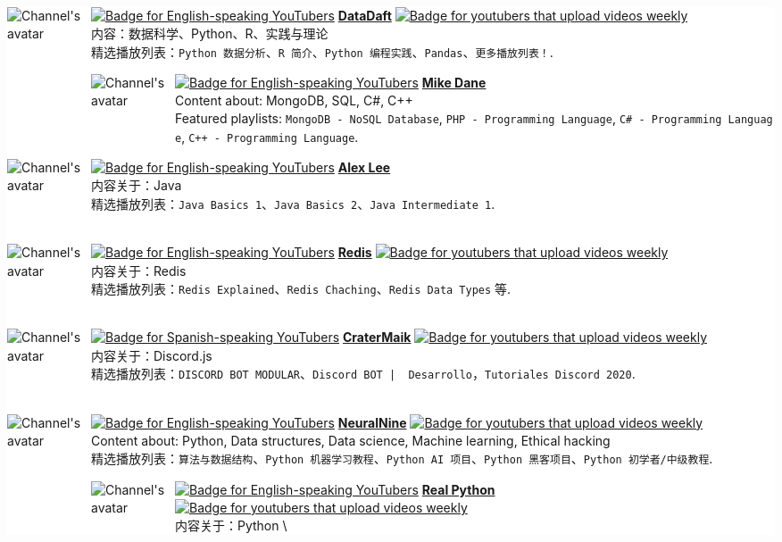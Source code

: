 [<img align="left" height="94px" width="94px" alt="Channel's avatar" src="https://yt3.ggpht.com/a/AATXAJzcq5nTTEilaRV9Pprq3q-1DEG3IqqEHMeOkj94=s100-c-k-c0xffffffff-no-rj-mo"/>](https://www.youtube.com/c/DataDaft)

[<img height="16px" width="16px" alt="Badge for English-speaking YouTubers" src="https://raw.githubusercontent.com/JoseDeFreitas/awesome-youtubers/master/badges/badge-en.svg?sanitize=true" title="This YouTuber speaks English"/>](badges/README.md#english-speaking-youtubers) [**DataDaft**](https://www.youtube.com/c/DataDaft) [<img height="16px" width="16px" alt="Badge for youtubers that upload videos weekly" src="https://raw.githubusercontent.com/JoseDeFreitas/awesome-youtubers/master/badges/badge-weekly.svg?sanitize=true" title="Uploads videos weekly"/>](badges/README.md#weekly-video-upload) \
内容：数据科学、Python、R、实践与理论 \
精选播放列表：`Python 数据分析`、`R 简介`、`Python 编程实践`、`Pandas`、`更多播放列表！`.

[<img align="left" height="94px" width="94px" alt="Channel's avatar" src="https://yt3.ggpht.com/a/AATXAJwZDjZBLse-ByxN1EAxA5ll42m2QN_8UEL_J0wbdA"/>](https://www.youtube.com/c/GiraffeAcademy/)

[<img height="16px" width="16px" alt="Badge for English-speaking YouTubers" src="https://raw.githubusercontent.com/JoseDeFreitas/awesome-youtubers/master/badges/badge-en.svg?sanitize=true" title="This YouTuber speaks English"/>](badges/README.md#english-speaking-youtubers) [**Mike Dane**](https://www.youtube.com/c/GiraffeAcademy/) \
Content about: MongoDB, SQL, C#, C++ \
Featured playlists: `MongoDB - NoSQL Database`, `PHP - Programming Language`, `C# - Programming Language`, `C++ - Programming Language`.

[<img align="left" height="94px" width="94px" alt="Channel's avatar" src="https://yt3.ggpht.com/a/AATXAJznc40hgjUtfJdS_KNadxC_6isyQON0Hw54tGJ92w=s100-c-k-c0xffffffff-no-rj-mo"/>](https://www.youtube.com/channel/UC_fFL5jgoCOrwAVoM_fBYwA)

[<img height="16px" width="16px" alt="Badge for English-speaking YouTubers" src="https://raw.githubusercontent.com/JoseDeFreitas/awesome-youtubers/master/badges/badge-en.svg?sanitize=true" title="This YouTuber speaks English"/>](badges/README.md#english-speaking-youtubers) [**Alex Lee**](https://www.youtube.com/channel/UC_fFL5jgoCOrwAVoM_fBYwA) \
内容关于：Java \
精选播放列表：`Java Basics 1`、`Java Basics 2`、`Java Intermediate 1`.  \
<br />

[<img align="left" height="94px" width="94px" alt="Channel's avatar" src="https://yt3.ggpht.com/ytc/AMLnZu-9AfNLSWxc3skUP_hMyWZszoZf5HiUx2z7PHzQ_g=s176-c-k-c0x00ffffff-no-rj"/>](https://www.youtube.com/c/Redisinc)

[<img height="16px" width="16px" alt="Badge for English-speaking YouTubers" src="https://raw.githubusercontent.com/JoseDeFreitas/awesome-youtubers/master/badges/badge-en.svg?sanitize=true" title="This YouTuber speaks English"/>](badges/README.md#english-speaking-youtubers) [**Redis**](https://www.youtube.com/c/Redisinc) [<img height="16px" width="16px" alt="Badge for youtubers that upload videos weekly" src="https://raw.githubusercontent.com/JoseDeFreitas/awesome-youtubers/master/badges/badge-weekly.svg?sanitize=true" title="Uploads videos weekly"/>](badges.md#weekly-video-upload) \
内容关于：Redis \
精选播放列表：`Redis Explained`、`Redis Chaching`、`Redis Data Types` 等.  \
<br />

[<img align="left" height="94px" width="94px" alt="Channel's avatar" src="https://yt3.ggpht.com/a/AATXAJyefDOEjJdHcYOW6okP2WO1pZjf35F3vVJw1VQL=s100-c-k-c0xffffffff-no-rj-mo"/>](https://www.youtube.com/c/CraterMaik)

[<img height="16px" width="16px" alt="Badge for Spanish-speaking YouTubers" src="https://raw.githubusercontent.com/JoseDeFreitas/awesome-youtubers/master/badges/badge-es.svg?sanitize=true" title="This YouTuber speaks Spanish"/>](badges/README.md#spanish-speaking-youtubers) [**CraterMaik**](https://www.youtube.com/c/CraterMaik) [<img height="16px" width="16px" alt="Badge for youtubers that upload videos weekly" src="https://raw.githubusercontent.com/JoseDeFreitas/awesome-youtubers/master/badges/badge-weekly.svg?sanitize=true" title="Uploads videos weekly"/>](badges.md#weekly-video-upload) \
内容关于：Discord.js \
精选播放列表：`DISCORD BOT MODULAR`、`Discord BOT |  Desarrollo`，`Tutoriales Discord 2020`.  \
<br />

[<img align="left" height="94px" width="94px" alt="Channel's avatar" src="https://yt3.ggpht.com/ytc/AAUvwniZ0iAR0-iiqjCju5guN6OlEE_blepRLtwIy1Qn-Q=s100-c-k-c0xffffffff-no-rj-mo"/>](https://www.youtube.com/c/NeuralNine)

[<img height="16px" width="16px" alt="Badge for English-speaking YouTubers" src="https://raw.githubusercontent.com/JoseDeFreitas/awesome-youtubers/master/badges/badge-en.svg?sanitize=true" title="This YouTuber speaks English"/>](badges/README.md#english-speaking-youtubers) [**NeuralNine**](https://www.youtube.com/c/NeuralNine) [<img height="16px" width="16px" alt="Badge for youtubers that upload videos weekly" src="https://raw.githubusercontent.com/JoseDeFreitas/awesome-youtubers/master/badges/badge-weekly.svg?sanitize=true" title="Uploads videos weekly"/>](badges/README.md#weekly-video-upload) \
Content about: Python, Data structures, Data science, Machine learning, Ethical hacking \
精选播放列表：`算法与数据结构`、`Python 机器学习教程`、`Python AI 项目`、`Python 黑客项目`、`Python 初学者/中级教程`.

[<img align="left" height="94px" width="94px" alt="Channel's avatar" src="https://yt3.ggpht.com/ytc/AAUvwniUJEo6f8ReELm9g2vZ1bDV8AOv8mDclTRTpHGMCA=s88-c-k-c0x00ffffff-no-rj"/>](https://www.youtube.com/c/realpython)

[<img height="16px" width="16px" alt="Badge for English-speaking YouTubers" src="https://raw.githubusercontent.com/JoseDeFreitas/awesome-youtubers/master/badges/badge-en.svg?sanitize=true" title="This YouTuber speaks English"/>](badges/README.md#english-speaking-youtubers) [**Real Python**](https://www.youtube.com/c/realpython) [<img height="16px" width="16px" alt="Badge for youtubers that upload videos weekly" src="https://raw.githubusercontent.com/JoseDeFreitas/awesome-youtubers/master/badges/badge-weekly.svg?sanitize=true" title="Uploads videos weekly"/>](badges/README.md#weekly-video-upload) \
内容关于：Python \